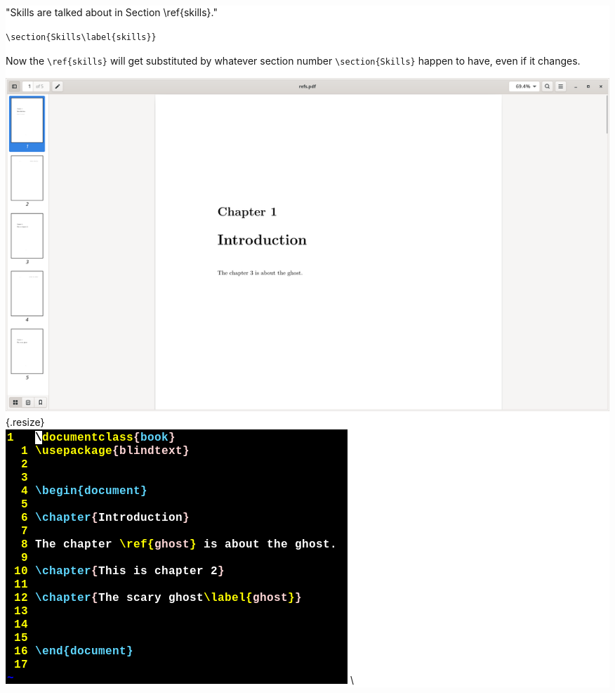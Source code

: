 "Skills are talked about in Section \ref{skills}."

`\section{Skills\label{skills}}`

Now the `\ref{skills}` will get substituted by whatever section number `\section{Skills}` happen to have, even if it changes.

![](./img/refs.png){.resize} \
![](./img/refs2.png) \